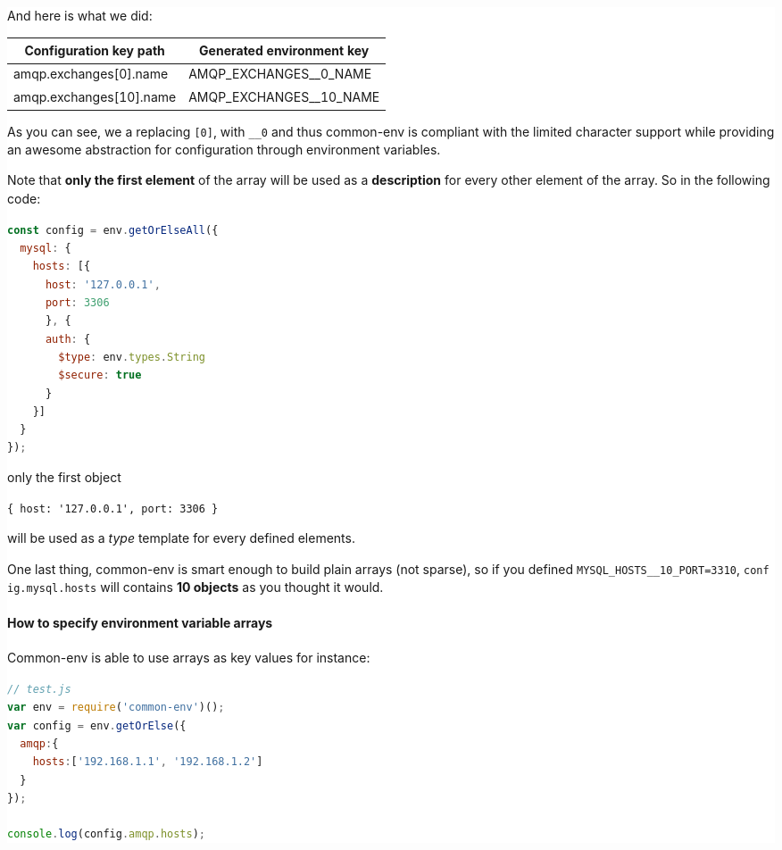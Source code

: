 And here is what we did:

| Configuration key path | Generated environment key |
|---|---|
| amqp.exchanges[0].name | AMQP_EXCHANGES__0_NAME |
| amqp.exchanges[10].name | AMQP_EXCHANGES__10_NAME |

As you can see, we a replacing `[0]`, with `__0` and thus common-env is compliant with the limited character support while providing an awesome abstraction for configuration through environment variables.

Note that **only the first element** of the array will be used as a **description** for every other element of the array. So in the following code:

```js
const config = env.getOrElseAll({
  mysql: {
    hosts: [{
      host: '127.0.0.1',
      port: 3306
      }, {
      auth: {
        $type: env.types.String
        $secure: true
      }
    }]
  }
});
```

only the first object

`{
  host: '127.0.0.1',
  port: 3306
}`

will be used as a *type* template for every defined elements.

One last thing, common-env is smart enough to build plain arrays (not sparse), so if you defined `MYSQL_HOSTS__10_PORT=3310`, `config.mysql.hosts` will contains **10 objects** as you thought it would.

#### How to specify environment variable arrays

Common-env is able to use arrays as key values for instance:

```javascript
// test.js
var env = require('common-env')();
var config = env.getOrElse({
  amqp:{
    hosts:['192.168.1.1', '192.168.1.2']
  }
});

console.log(config.amqp.hosts);
```
